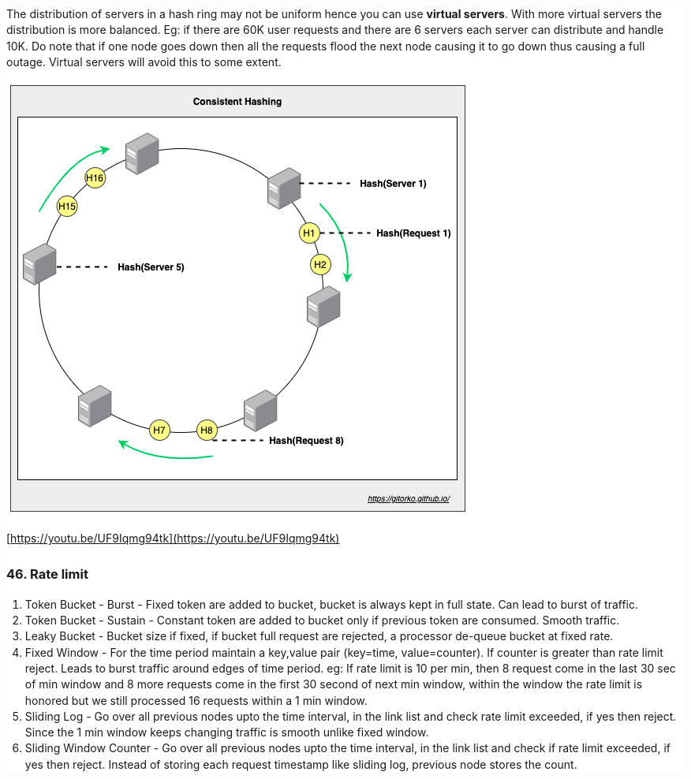 The distribution of servers in a hash ring may not be uniform hence you can use **virtual servers**. With more virtual
servers the distribution is more balanced.
Eg: if there are 60K user requests and there are 6 servers each server can distribute and handle 10K. Do note that if
one node goes down then all the requests flood the next node causing it to go down thus causing a full outage. Virtual
servers will avoid this to some extent.

![](consistent-hashing.png)

[https://youtu.be/UF9Iqmg94tk](https://youtu.be/UF9Iqmg94tk)

### 46. Rate limit

1. Token Bucket - Burst - Fixed token are added to bucket, bucket is always kept in full state. Can lead to burst of
   traffic.
2. Token Bucket - Sustain - Constant token are added to bucket only if previous token are consumed. Smooth traffic.
3. Leaky Bucket - Bucket size if fixed, if bucket full request are rejected, a processor de-queue bucket at fixed rate.
4. Fixed Window - For the time period maintain a key,value pair (key=time, value=counter). If counter is greater than rate limit reject. Leads to
   burst traffic around edges of time period. eg: If rate limit is 10 per min, then 8 request come in the last 30 sec of min window and  8 more requests come in the first 30 second of next min window, within the window the rate limit is honored but we still processed 16 requests within a 1 min window.
5. Sliding Log - Go over all previous nodes upto the time interval, in the link list and check rate limit exceeded, if
   yes then reject. Since the 1 min window keeps changing traffic is smooth unlike fixed window.
6. Sliding Window Counter - Go over all previous nodes upto the time interval, in the link list and check if rate limit
   exceeded, if yes then reject. Instead of storing each request timestamp like sliding log, previous node stores the count.
